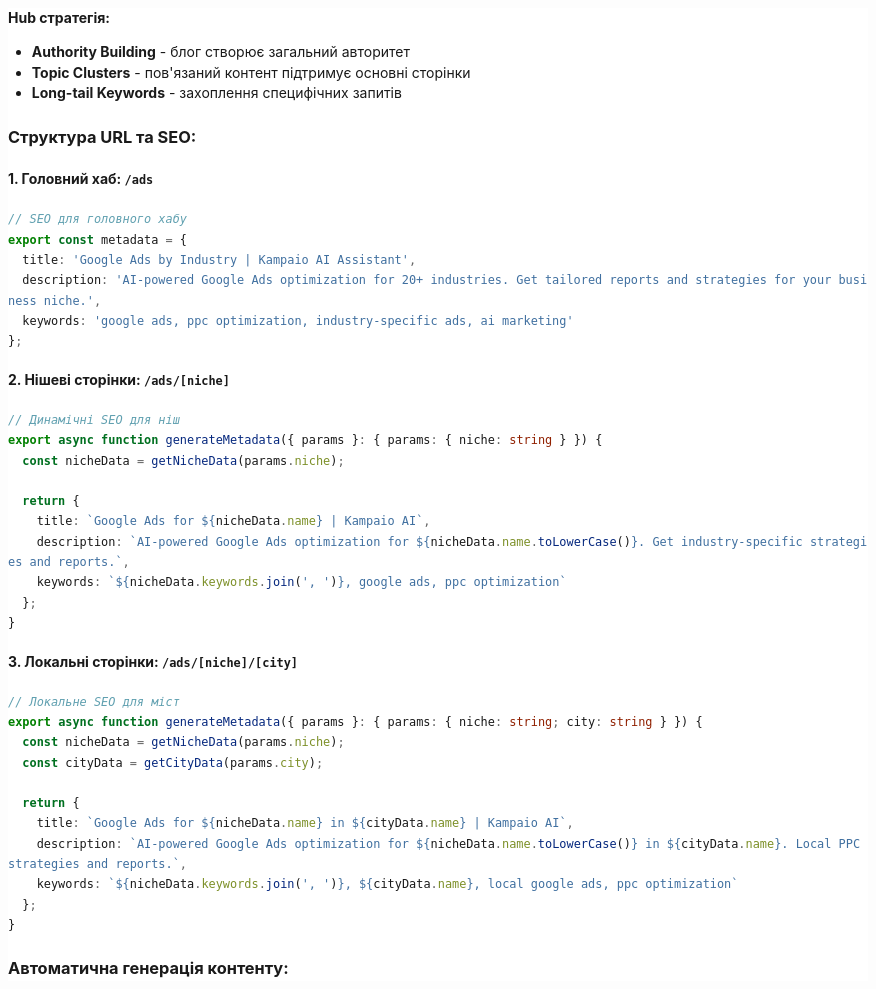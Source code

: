 **Hub стратегія:**
- **Authority Building** - блог створює загальний авторитет
- **Topic Clusters** - пов'язаний контент підтримує основні сторінки
- **Long-tail Keywords** - захоплення специфічних запитів

### **Структура URL та SEO:**

#### 1. **Головний хаб: `/ads`**
```typescript
// SEO для головного хабу
export const metadata = {
  title: 'Google Ads by Industry | Kampaio AI Assistant',
  description: 'AI-powered Google Ads optimization for 20+ industries. Get tailored reports and strategies for your business niche.',
  keywords: 'google ads, ppc optimization, industry-specific ads, ai marketing'
};
```

#### 2. **Нішеві сторінки: `/ads/[niche]`**
```typescript
// Динамічні SEO для ніш
export async function generateMetadata({ params }: { params: { niche: string } }) {
  const nicheData = getNicheData(params.niche);
  
  return {
    title: `Google Ads for ${nicheData.name} | Kampaio AI`,
    description: `AI-powered Google Ads optimization for ${nicheData.name.toLowerCase()}. Get industry-specific strategies and reports.`,
    keywords: `${nicheData.keywords.join(', ')}, google ads, ppc optimization`
  };
}
```

#### 3. **Локальні сторінки: `/ads/[niche]/[city]`**
```typescript
// Локальне SEO для міст
export async function generateMetadata({ params }: { params: { niche: string; city: string } }) {
  const nicheData = getNicheData(params.niche);
  const cityData = getCityData(params.city);
  
  return {
    title: `Google Ads for ${nicheData.name} in ${cityData.name} | Kampaio AI`,
    description: `AI-powered Google Ads optimization for ${nicheData.name.toLowerCase()} in ${cityData.name}. Local PPC strategies and reports.`,
    keywords: `${nicheData.keywords.join(', ')}, ${cityData.name}, local google ads, ppc optimization`
  };
}
```

### **Автоматична генерація контенту:**
